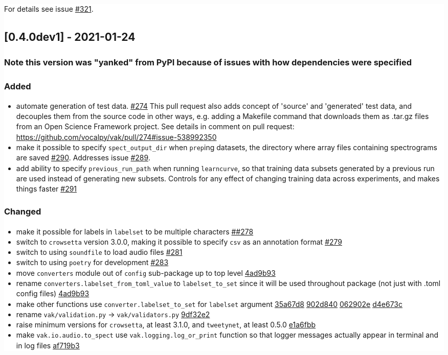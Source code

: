  For details see issue [#321](https://github.com/vocalpy/vak/issues/321).

## [0.4.0dev1] - 2021-01-24
### Note this version was "yanked" from PyPI because of issues with how dependencies were specified
### Added
- automate generation of test data.
  [#274](https://github.com/vocalpy/vak/pull/274)
  This pull request also adds concept of 'source' and 'generated' test data,
  and decouples them from the source code in other ways, e.g. adding
  a Makefile command that downloads them as .tar.gz files from an
  Open Science Framework project.
  See details in comment on pull request:
  https://github.com/vocalpy/vak/pull/274#issue-538992350
- make it possible to specify `spect_output_dir` when `prep`ing datasets,
  the directory where array files containing spectrograms are saved
  [#290](https://github.com/vocalpy/vak/pull/290).
  Addresses issue [#289](https://github.com/vocalpy/vak/issues/289).
- add ability to specify `previous_run_path` when running `learncurve`,
  so that training data subsets generated by a previous run are used
  instead of generating new subsets. Controls for any effect of
  changing training data across experiments, and makes things faster
  [#291](https://github.com/vocalpy/vak/pull/291)

### Changed
- make it possible for labels in `labelset` to be multiple characters
  [##278](https://github.com/vocalpy/vak/pull/278)
- switch to `crowsetta` version 3.0.0, making it possible to specify
  `csv` as an annotation format
  [#279](https://github.com/vocalpy/vak/pull/279)
- switch to using `soundfile` to load audio files
  [#281](https://github.com/vocalpy/vak/pull/281)
- switch to using `poetry` for development
  [#283](https://github.com/vocalpy/vak/pull/283)
- move `converters` module out of `config` sub-package up to top level
  [4ad9b93](https://github.com/vocalpy/vak/commit/4ad9b9390be6ac97b3dbe2b459e94d12d35ff051)
- rename `converters.labelset_from_toml_value` to `labelset_to_set`
  since it will be used throughout package (not just with .toml config files)
  [4ad9b93](https://github.com/vocalpy/vak/commit/4ad9b9390be6ac97b3dbe2b459e94d12d35ff051)
-  make other functions use `converter.labelset_to_set` for `labelset` argument
  [35a67d8](https://github.com/vocalpy/vak/commit/35a67d87aabe82b8485162573777d06ff5571409)
  [902d840](https://github.com/vocalpy/vak/commit/902d8405610e54da4645732353118439e2349946)
  [062902e](https://github.com/vocalpy/vak/commit/062902ed101c8bf5ed6552c2c055a0c15d019396)
  [d4e673c](https://github.com/vocalpy/vak/commit/d4e673c792532e311dfb44118e513a615377b2fb)
- rename `vak/validation.py` -> `vak/validators.py`
  [9df32e2](https://github.com/vocalpy/vak/commit/9df32e24c650057fc34dd7e53c159bae24192f25)
- raise minimum versions for `crowsetta`, at least 3.1.0, and `tweetynet`, at least 0.5.0
  [e1a6fbb](https://github.com/vocalpy/vak/commit/e1a6fbb9d3ccdb63167446684a8aecb3e667fd8a)
- make `vak.io.audio.to_spect` use `vak.logging.log_or_print` function
  so that logger messages actually appear in terminal and in log files
  [af719b3](https://github.com/vocalpy/vak/commit/af719b30faa4484f2f27a0e0a236310576e8ecb0)
